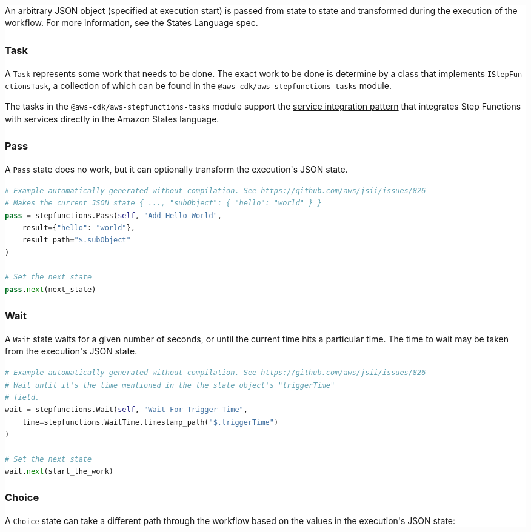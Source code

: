An arbitrary JSON object (specified at execution start) is passed from state to
state and transformed during the execution of the workflow. For more
information, see the States Language spec.

### Task

A `Task` represents some work that needs to be done. The exact work to be
done is determine by a class that implements `IStepFunctionsTask`, a collection
of which can be found in the `@aws-cdk/aws-stepfunctions-tasks` module.

The tasks in the `@aws-cdk/aws-stepfunctions-tasks` module support the
[service integration pattern](https://docs.aws.amazon.com/step-functions/latest/dg/connect-to-resource.html) that integrates Step Functions with services
directly in the Amazon States language.

### Pass

A `Pass` state does no work, but it can optionally transform the execution's
JSON state.

```python
# Example automatically generated without compilation. See https://github.com/aws/jsii/issues/826
# Makes the current JSON state { ..., "subObject": { "hello": "world" } }
pass = stepfunctions.Pass(self, "Add Hello World",
    result={"hello": "world"},
    result_path="$.subObject"
)

# Set the next state
pass.next(next_state)
```

### Wait

A `Wait` state waits for a given number of seconds, or until the current time
hits a particular time. The time to wait may be taken from the execution's JSON
state.

```python
# Example automatically generated without compilation. See https://github.com/aws/jsii/issues/826
# Wait until it's the time mentioned in the the state object's "triggerTime"
# field.
wait = stepfunctions.Wait(self, "Wait For Trigger Time",
    time=stepfunctions.WaitTime.timestamp_path("$.triggerTime")
)

# Set the next state
wait.next(start_the_work)
```

### Choice

A `Choice` state can take a different path through the workflow based on the
values in the execution's JSON state:
